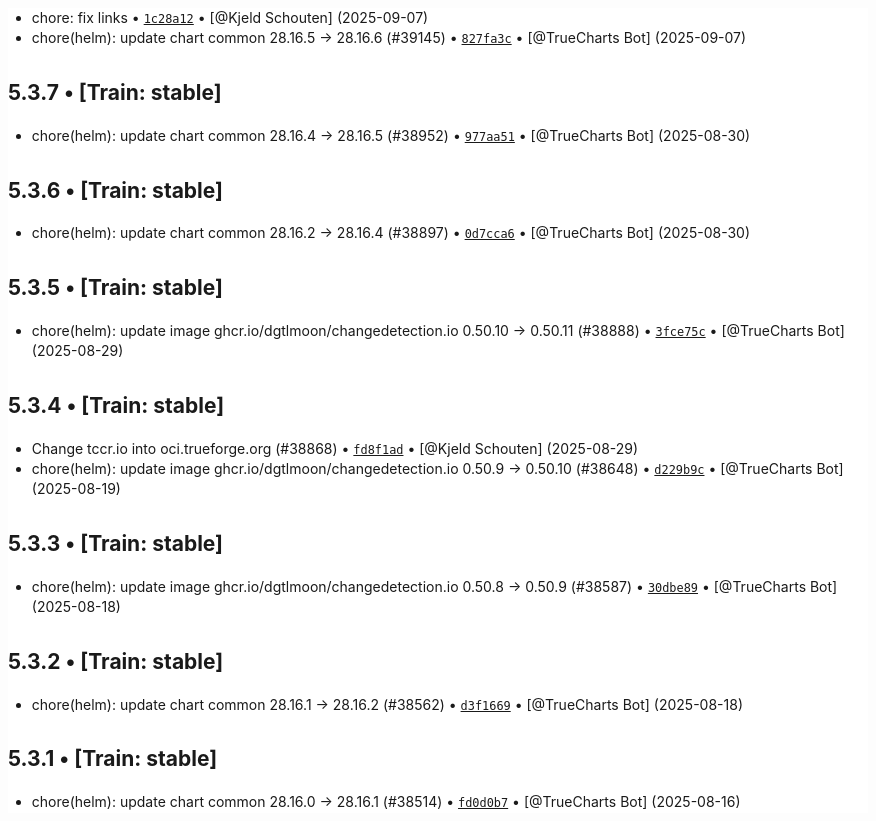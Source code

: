 - chore: fix links • [`1c28a12`](https://github.com/trueforge-org/truecharts/commit/1c28a127898e7db3a350e07a42810acd8eaa4c30) • [@Kjeld Schouten] (2025-09-07)
- chore(helm): update chart common 28.16.5 → 28.16.6 (#39145) • [`827fa3c`](https://github.com/trueforge-org/truecharts/commit/827fa3cc55b82b3d292228d8b331331b863ffb3b) • [@TrueCharts Bot] (2025-09-07)

## 5.3.7 • [Train: stable]

- chore(helm): update chart common 28.16.4 → 28.16.5 (#38952) • [`977aa51`](https://github.com/trueforge-org/truecharts/commit/977aa51ecddfb3da31c324fcbf0f73ba51f1017b) • [@TrueCharts Bot] (2025-08-30)

## 5.3.6 • [Train: stable]

- chore(helm): update chart common 28.16.2 → 28.16.4 (#38897) • [`0d7cca6`](https://github.com/trueforge-org/truecharts/commit/0d7cca68ae3e46baa42d459ff3307445e889fc57) • [@TrueCharts Bot] (2025-08-30)

## 5.3.5 • [Train: stable]

- chore(helm): update image ghcr.io/dgtlmoon/changedetection.io 0.50.10 → 0.50.11 (#38888) • [`3fce75c`](https://github.com/trueforge-org/truecharts/commit/3fce75c031668146724cdaa26b6b9aacb6620399) • [@TrueCharts Bot] (2025-08-29)

## 5.3.4 • [Train: stable]

- Change tccr.io into oci.trueforge.org (#38868) • [`fd8f1ad`](https://github.com/trueforge-org/truecharts/commit/fd8f1add2aafef585f63a929f122f618619bede3) • [@Kjeld Schouten] (2025-08-29)
- chore(helm): update image ghcr.io/dgtlmoon/changedetection.io 0.50.9 → 0.50.10 (#38648) • [`d229b9c`](https://github.com/trueforge-org/truecharts/commit/d229b9c5d7fe7ad16236b7d390b22c773a770157) • [@TrueCharts Bot] (2025-08-19)

## 5.3.3 • [Train: stable]

- chore(helm): update image ghcr.io/dgtlmoon/changedetection.io 0.50.8 → 0.50.9 (#38587) • [`30dbe89`](https://github.com/trueforge-org/truecharts/commit/30dbe89cc978dd73a3483c407274039a6e9539a4) • [@TrueCharts Bot] (2025-08-18)

## 5.3.2 • [Train: stable]

- chore(helm): update chart common 28.16.1 → 28.16.2 (#38562) • [`d3f1669`](https://github.com/trueforge-org/truecharts/commit/d3f166997de22289c9247208bc6b9b4c57d277a1) • [@TrueCharts Bot] (2025-08-18)

## 5.3.1 • [Train: stable]

- chore(helm): update chart common 28.16.0 → 28.16.1 (#38514) • [`fd0d0b7`](https://github.com/trueforge-org/truecharts/commit/fd0d0b709ca518c015c40e27e0c5f51f432fac8f) • [@TrueCharts Bot] (2025-08-16)
